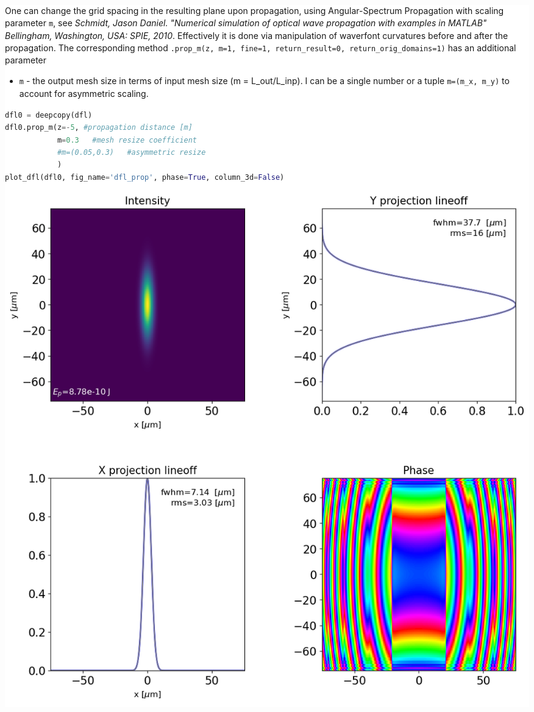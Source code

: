 

One can change the grid spacing in the resulting plane upon propagation, using Angular-Spectrum Propagation with scaling parameter `m`, see *Schmidt, Jason Daniel. "Numerical simulation of optical wave propagation with examples in MATLAB" Bellingham, Washington, USA: SPIE, 2010*. Effectively it is done via manipulation of waverfont curvatures before and after the propagation.
The corresponding method `.prop_m(z, m=1, fine=1, return_result=0, return_orig_domains=1)` has an additional parameter
* `m` - the output mesh size in terms of input mesh size (m = L_out/L_inp). I can be a single number or a tuple `m=(m_x, m_y)` to account for asymmetric scaling.


```python
dfl0 = deepcopy(dfl)
dfl0.prop_m(z=-5, #propagation distance [m]
            m=0.3   #mesh resize coefficient
            #m=(0.05,0.3)   #asymmetric resize
            )
plot_dfl(dfl0, fig_name='dfl_prop', phase=True, column_3d=False)
```


    
![png](/img/pfs_2_radiation_field_files/pfs_2_radiation_field_19_0.png)
    